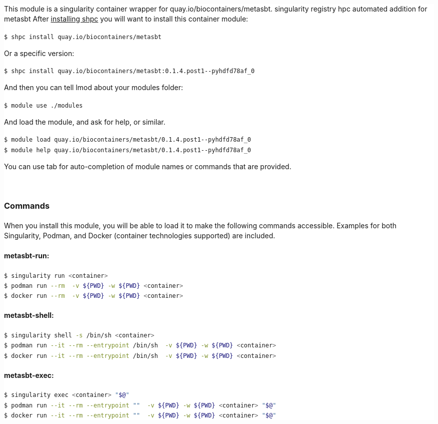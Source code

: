 
This module is a singularity container wrapper for quay.io/biocontainers/metasbt.
singularity registry hpc automated addition for metasbt
After [installing shpc](#install) you will want to install this container module:


```bash
$ shpc install quay.io/biocontainers/metasbt
```

Or a specific version:

```bash
$ shpc install quay.io/biocontainers/metasbt:0.1.4.post1--pyhdfd78af_0
```

And then you can tell lmod about your modules folder:

```bash
$ module use ./modules
```

And load the module, and ask for help, or similar.

```bash
$ module load quay.io/biocontainers/metasbt/0.1.4.post1--pyhdfd78af_0
$ module help quay.io/biocontainers/metasbt/0.1.4.post1--pyhdfd78af_0
```

You can use tab for auto-completion of module names or commands that are provided.

<br>

### Commands

When you install this module, you will be able to load it to make the following commands accessible.
Examples for both Singularity, Podman, and Docker (container technologies supported) are included.

#### metasbt-run:

```bash
$ singularity run <container>
$ podman run --rm  -v ${PWD} -w ${PWD} <container>
$ docker run --rm  -v ${PWD} -w ${PWD} <container>
```

#### metasbt-shell:

```bash
$ singularity shell -s /bin/sh <container>
$ podman run --it --rm --entrypoint /bin/sh  -v ${PWD} -w ${PWD} <container>
$ docker run --it --rm --entrypoint /bin/sh  -v ${PWD} -w ${PWD} <container>
```

#### metasbt-exec:

```bash
$ singularity exec <container> "$@"
$ podman run --it --rm --entrypoint ""  -v ${PWD} -w ${PWD} <container> "$@"
$ docker run --it --rm --entrypoint ""  -v ${PWD} -w ${PWD} <container> "$@"
```
